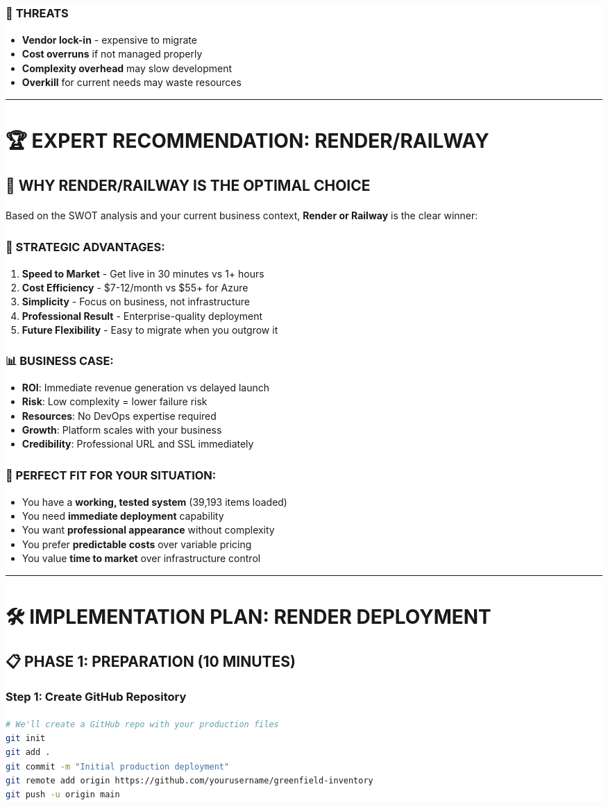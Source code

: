 ### 🚨 **THREATS**
- **Vendor lock-in** - expensive to migrate
- **Cost overruns** if not managed properly
- **Complexity overhead** may slow development
- **Overkill** for current needs may waste resources

---

# 🏆 **EXPERT RECOMMENDATION: RENDER/RAILWAY**

## 🎯 **WHY RENDER/RAILWAY IS THE OPTIMAL CHOICE**

Based on the SWOT analysis and your current business context, **Render or Railway** is the clear winner:

### **🚀 STRATEGIC ADVANTAGES:**
1. **Speed to Market** - Get live in 30 minutes vs 1+ hours
2. **Cost Efficiency** - $7-12/month vs $55+ for Azure
3. **Simplicity** - Focus on business, not infrastructure
4. **Professional Result** - Enterprise-quality deployment
5. **Future Flexibility** - Easy to migrate when you outgrow it

### **📊 BUSINESS CASE:**
- **ROI**: Immediate revenue generation vs delayed launch
- **Risk**: Low complexity = lower failure risk
- **Resources**: No DevOps expertise required
- **Growth**: Platform scales with your business
- **Credibility**: Professional URL and SSL immediately

### **🎯 PERFECT FIT FOR YOUR SITUATION:**
- You have a **working, tested system** (39,193 items loaded)
- You need **immediate deployment** capability
- You want **professional appearance** without complexity
- You prefer **predictable costs** over variable pricing
- You value **time to market** over infrastructure control

---

# 🛠️ **IMPLEMENTATION PLAN: RENDER DEPLOYMENT**

## **📋 PHASE 1: PREPARATION (10 MINUTES)**

### **Step 1: Create GitHub Repository**
```bash
# We'll create a GitHub repo with your production files
git init
git add .
git commit -m "Initial production deployment"
git remote add origin https://github.com/yourusername/greenfield-inventory
git push -u origin main
```
